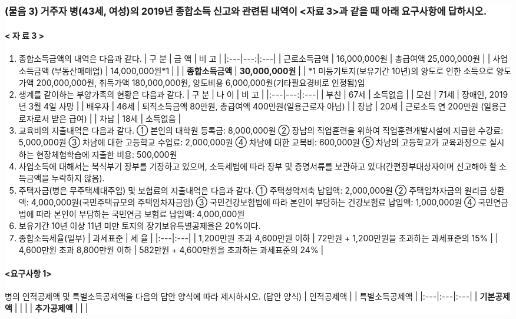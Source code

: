 ### (물음 3) 거주자 병(43세, 여성)의 2019년 종합소득 신고와 관련된 내역이 <자료 3>과 같을 때 아래 요구사항에 답하시오.
#### < 자 료 3 >
1. 종합소득금액의 내역은 다음과 같다.
| 구 분 | 금 액 | 비 고 |
|:---|---:|:---|
| 근로소득금액 | 16,000,000원 | 총급여액 25,000,000원 |
| 사업소득금액 (부동산매매업) | 14,000,000원*1 | |
| **종합소득금액** | **30,000,000원** | |
*1 미등기토지(보유기간 10년)의 양도로 인한 소득으로 양도가액 200,000,000원, 취득가액 180,000,000원, 양도비용 6,000,000원(기타필요경비로 인정됨)임
2. 생계를 같이하는 부양가족의 현황은 다음과 같다.
| 구 분 | 나 이 | 비 고 |
|:---|---:|:---|
| 부친 | 67세 | 소득없음 |
| 모친 | 71세 | 장애인, 2019년 3월 4일 사망 |
| 배우자 | 46세 | 퇴직소득금액 80만원, 총급여액 400만원(일용근로자 아님) |
| 장남 | 20세 | 근로소득 연 200만원 (일용근로자로서 받은 급여) |
| 차남 | 18세 | 소득없음 |
3. 교육비의 지출내역은 다음과 같다.
    ① 본인의 대학원 등록금: 8,000,000원
    ② 장남의 직업훈련을 위하여 직업훈련개발시설에 지급한 수강료: 5,000,000원
    ③ 차남에 대한 고등학교 수업료: 2,000,000원
    ④ 차남에 대한 교복비: 600,000원
    ⑤ 차남의 고등학교가 교육과정으로 실시하는 현장체험학습에 지출한 비용: 500,000원
4. 사업소득에 대해서는 복식부기 장부를 기장하고 있으며, 소득세법에 따라 장부 및 증명서류를 보관하고 있다(간편장부대상자이며 신고해야 할 소득금액을 누락하지 않음).
5. 주택자금(병은 무주택세대주임) 및 보험료의 지출내역은 다음과 같다.
    ① 주택청약저축 납입액: 2,000,000원
    ② 주택임차자금의 원리금 상환액: 4,000,000원(국민주택규모의 주택임차자금임)
    ③ 국민건강보험법에 따라 본인이 부담하는 건강보험료 납입액: 1,000,000원
    ④ 국민연금법에 따라 본인이 부담하는 국민연금 보험료 납입액: 4,000,000원
6. 보유기간 10년 이상 11년 미만 토지의 장기보유특별공제율은 20%이다.
7. 종합소득세율(일부)
| 과세표준 | 세 율 |
|:---|:---|
| 1,200만원 초과 4,600만원 이하 | 72만원 + 1,200만원을 초과하는 과세표준의 15% |
| 4,600만원 초과 8,800만원 이하 | 582만원 + 4,600만원을 초과하는 과세표준의 24% |

#### <요구사항 1>
병의 인적공제액 및 특별소득공제액을 다음의 답안 양식에 따라 제시하시오.
(답안 양식)
| 인적공제액 | | 특별소득공제액 |
|:---|:---|:---|
| **기본공제액** | | |
| **추가공제액** | | |
